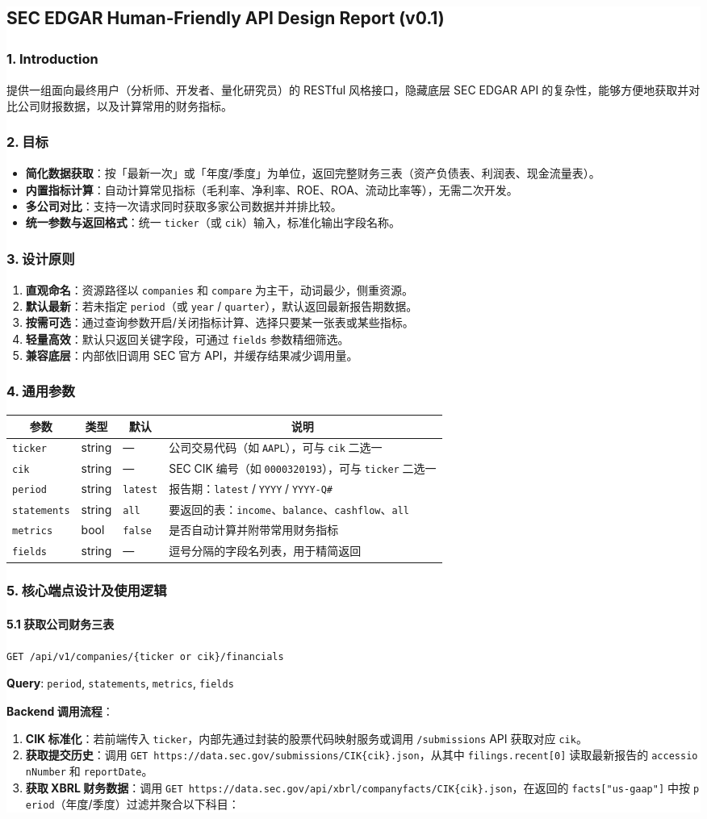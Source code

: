 ## SEC EDGAR Human‑Friendly API Design Report (v0.1)

### 1. Introduction

提供一组面向最终用户（分析师、开发者、量化研究员）的 RESTful 风格接口，隐藏底层 SEC EDGAR API 的复杂性，能够方便地获取并对比公司财报数据，以及计算常用的财务指标。

### 2. 目标

* **简化数据获取**：按「最新一次」或「年度/季度」为单位，返回完整财务三表（资产负债表、利润表、现金流量表）。
* **内置指标计算**：自动计算常见指标（毛利率、净利率、ROE、ROA、流动比率等），无需二次开发。
* **多公司对比**：支持一次请求同时获取多家公司数据并并排比较。
* **统一参数与返回格式**：统一 `ticker`（或 `cik`）输入，标准化输出字段名称。

### 3. 设计原则

1. **直观命名**：资源路径以 `companies` 和 `compare` 为主干，动词最少，侧重资源。
2. **默认最新**：若未指定 `period`（或 `year` / `quarter`），默认返回最新报告期数据。
3. **按需可选**：通过查询参数开启/关闭指标计算、选择只要某一张表或某些指标。
4. **轻量高效**：默认只返回关键字段，可通过 `fields` 参数精细筛选。
5. **兼容底层**：内部依旧调用 SEC 官方 API，并缓存结果减少调用量。

### 4. 通用参数

| 参数           | 类型     | 默认       | 说明                                         |
| ------------ | ------ | -------- | ------------------------------------------ |
| `ticker`     | string | —        | 公司交易代码（如 `AAPL`），可与 `cik` 二选一              |
| `cik`        | string | —        | SEC CIK 编号（如 `0000320193`），可与 `ticker` 二选一 |
| `period`     | string | `latest` | 报告期：`latest` / `YYYY` / `YYYY-Q#`          |
| `statements` | string | `all`    | 要返回的表：`income`、`balance`、`cashflow`、`all`  |
| `metrics`    | bool   | `false`  | 是否自动计算并附带常用财务指标                            |
| `fields`     | string | —        | 逗号分隔的字段名列表，用于精简返回                          |

### 5. 核心端点设计及使用逻辑

#### 5.1 获取公司财务三表

```
GET /api/v1/companies/{ticker or cik}/financials
```

**Query**: `period`, `statements`, `metrics`, `fields`

**Backend 调用流程**：

1. **CIK 标准化**：若前端传入 `ticker`，内部先通过封装的股票代码映射服务或调用 `/submissions` API 获取对应 `cik`。
2. **获取提交历史**：调用 `GET https://data.sec.gov/submissions/CIK{cik}.json`，从其中 `filings.recent[0]` 读取最新报告的 `accessionNumber` 和 `reportDate`。
3. **获取 XBRL 财务数据**：调用 `GET https://data.sec.gov/api/xbrl/companyfacts/CIK{cik}.json`，在返回的 `facts["us-gaap"]` 中按 `period`（年度/季度）过滤并聚合以下科目：
